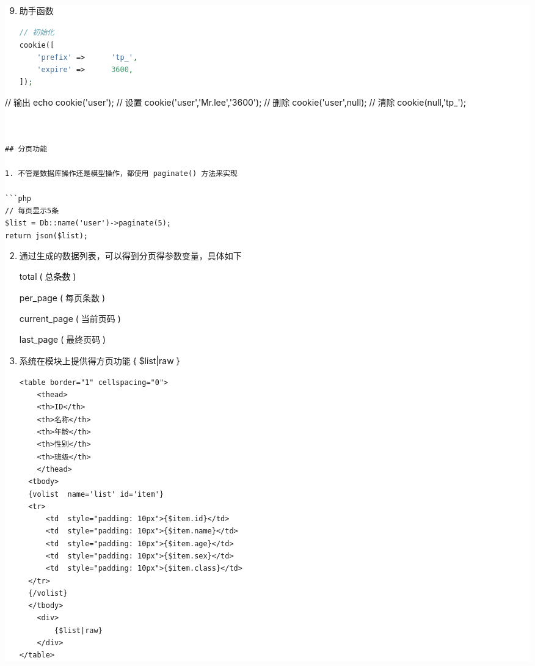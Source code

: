 9. 助手函数

   ```php
   // 初始化
   cookie([
       'prefix'	=>		'tp_',
       'expire'	=>		3600,	
   ]);
// 输出
   echo cookie('user');
// 设置
   cookie('user','Mr.lee','3600');
   // 删除
   cookie('user',null);
   // 清除
   cookie(null,'tp_');
   ```
   

## 分页功能

1. 不管是数据库操作还是模型操作，都使用 paginate() 方法来实现

   ```php
   // 每页显示5条
   $list = Db::name('user')->paginate(5);
   return json($list);
   ```

2. 通过生成的数据列表，可以得到分页得参数变量，具体如下

   total ( 总条数 )

   per_page ( 每页条数 )

   current_page ( 当前页码 )

   last_page ( 最终页码 ) 

3. 系统在模块上提供得方页功能 { $list|raw }

   ```php+HTML
   <table border="1" cellspacing="0">
       <thead>
       <th>ID</th>
       <th>名称</th>
       <th>年龄</th>
       <th>性别</th>
       <th>班级</th>
       </thead>
     <tbody>
     {volist  name='list' id='item'}
     <tr>
         <td  style="padding: 10px">{$item.id}</td>
         <td  style="padding: 10px">{$item.name}</td>
         <td  style="padding: 10px">{$item.age}</td>
         <td  style="padding: 10px">{$item.sex}</td>
         <td  style="padding: 10px">{$item.class}</td>
     </tr>
     {/volist}
     </tbody>
       <div>
           {$list|raw}
       </div>
   </table>
   
   ```
